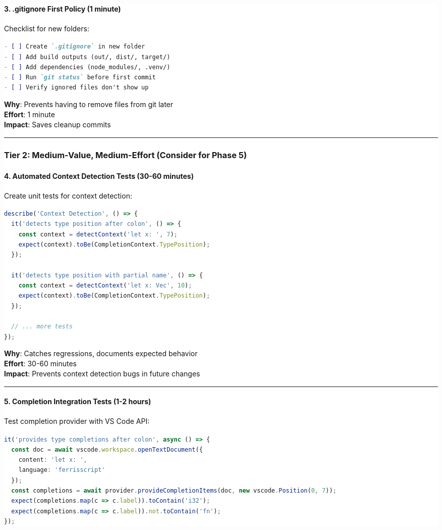 
#### 3. **.gitignore First Policy** (1 minute)

Checklist for new folders:

```markdown
- [ ] Create `.gitignore` in new folder
- [ ] Add build outputs (out/, dist/, target/)
- [ ] Add dependencies (node_modules/, .venv/)
- [ ] Run `git status` before first commit
- [ ] Verify ignored files don't show up
```

**Why**: Prevents having to remove files from git later  
**Effort**: 1 minute  
**Impact**: Saves cleanup commits

---

### **Tier 2: Medium-Value, Medium-Effort** (Consider for Phase 5)

#### 4. **Automated Context Detection Tests** (30-60 minutes)

Create unit tests for context detection:

```typescript
describe('Context Detection', () => {
  it('detects type position after colon', () => {
    const context = detectContext('let x: ', 7);
    expect(context).toBe(CompletionContext.TypePosition);
  });

  it('detects type position with partial name', () => {
    const context = detectContext('let x: Vec', 10);
    expect(context).toBe(CompletionContext.TypePosition);
  });

  // ... more tests
});
```

**Why**: Catches regressions, documents expected behavior  
**Effort**: 30-60 minutes  
**Impact**: Prevents context detection bugs in future changes

---

#### 5. **Completion Integration Tests** (1-2 hours)

Test completion provider with VS Code API:

```typescript
it('provides type completions after colon', async () => {
  const doc = await vscode.workspace.openTextDocument({
    content: 'let x: ',
    language: 'ferrisscript'
  });
  const completions = await provider.provideCompletionItems(doc, new vscode.Position(0, 7));
  expect(completions.map(c => c.label)).toContain('i32');
  expect(completions.map(c => c.label)).not.toContain('fn');
});
```

